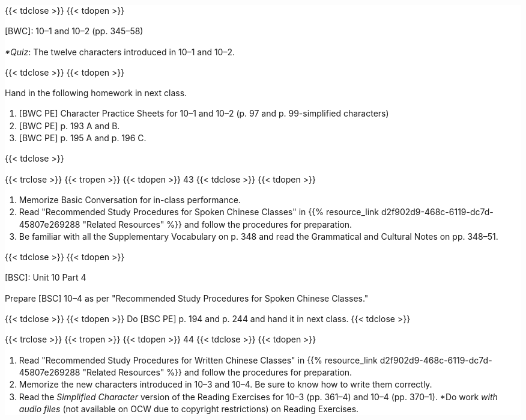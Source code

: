 
{{< tdclose >}}
{{< tdopen >}}


\[BWC\]: 10–1 and 10–2 (pp. 345–58)

_\*Quiz_: The twelve characters introduced in 10–1 and 10–2.


{{< tdclose >}}
{{< tdopen >}}


Hand in the following homework in next class.

1.  \[BWC PE\] Character Practice Sheets for 10–1 and 10–2 (p. 97 and p. 99-simplified characters)
2.  \[BWC PE\] p. 193 A and B.
3.  \[BWC PE\] p. 195 A and p. 196 C.


{{< tdclose >}}

{{< trclose >}}
{{< tropen >}}
{{< tdopen >}}
43
{{< tdclose >}}
{{< tdopen >}}


1.  Memorize Basic Conversation for in-class performance.
2.  Read "Recommended Study Procedures for Spoken Chinese Classes" in {{% resource_link d2f902d9-468c-6119-dc7d-45807e269288 "Related Resources" %}} and follow the procedures for preparation.
3.  Be familiar with all the Supplementary Vocabulary on p. 348 and read the Grammatical and Cultural Notes on pp. 348–51.


{{< tdclose >}}
{{< tdopen >}}


\[BSC\]: Unit 10 Part 4

Prepare \[BSC\] 10–4 as per "Recommended Study Procedures for Spoken Chinese Classes."


{{< tdclose >}}
{{< tdopen >}}
Do \[BSC PE\] p. 194 and p. 244 and hand it in next class.
{{< tdclose >}}

{{< trclose >}}
{{< tropen >}}
{{< tdopen >}}
44
{{< tdclose >}}
{{< tdopen >}}


1.  Read "Recommended Study Procedures for Written Chinese Classes" in {{% resource_link d2f902d9-468c-6119-dc7d-45807e269288 "Related Resources" %}} and follow the procedures for preparation.
2.  Memorize the new characters introduced in 10–3 and 10–4. Be sure to know how to write them correctly.
3.  Read the _Simplified Character_ version of the Reading Exercises for 10–3 (pp. 361–4) and 10–4 (pp. 370–1). \*Do work _with audio files_ (not available on OCW due to copyright restrictions) on Reading Exercises.
